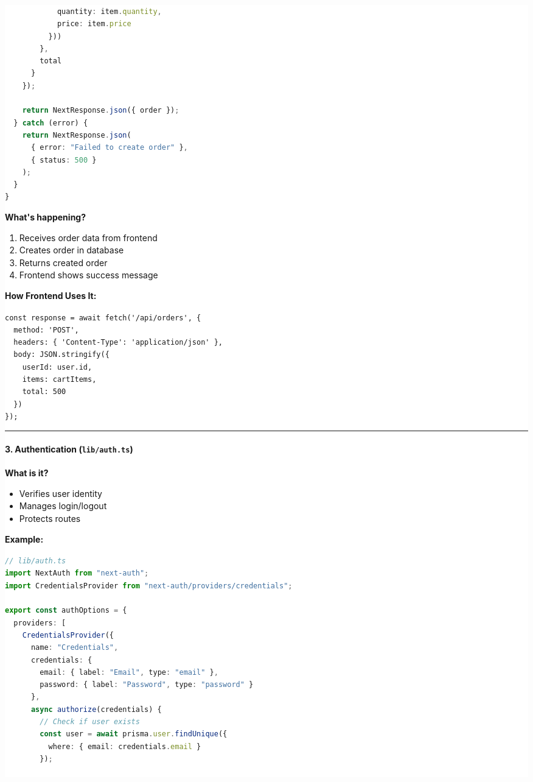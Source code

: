 ```typescript
            quantity: item.quantity,
            price: item.price
          }))
        },
        total
      }
    });
    
    return NextResponse.json({ order });
  } catch (error) {
    return NextResponse.json(
      { error: "Failed to create order" },
      { status: 500 }
    );
  }
}
```

**What's happening?**
1. Receives order data from frontend
2. Creates order in database
3. Returns created order
4. Frontend shows success message

**How Frontend Uses It:**
```tsx
const response = await fetch('/api/orders', {
  method: 'POST',
  headers: { 'Content-Type': 'application/json' },
  body: JSON.stringify({
    userId: user.id,
    items: cartItems,
    total: 500
  })
});
```

---

#### 3. **Authentication** (`lib/auth.ts`)

**What is it?**
- Verifies user identity
- Manages login/logout
- Protects routes

**Example:**
```typescript
// lib/auth.ts
import NextAuth from "next-auth";
import CredentialsProvider from "next-auth/providers/credentials";

export const authOptions = {
  providers: [
    CredentialsProvider({
      name: "Credentials",
      credentials: {
        email: { label: "Email", type: "email" },
        password: { label: "Password", type: "password" }
      },
      async authorize(credentials) {
        // Check if user exists
        const user = await prisma.user.findUnique({
          where: { email: credentials.email }
        });
        
```